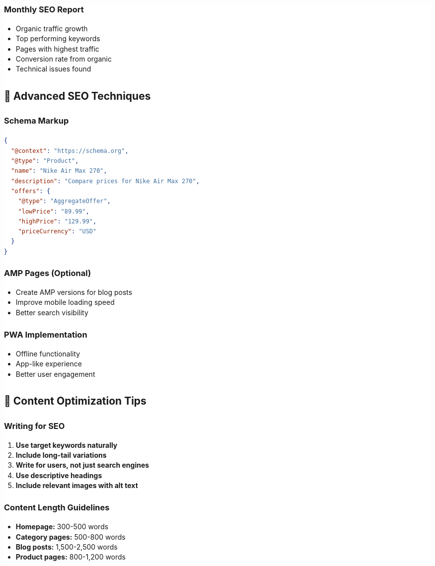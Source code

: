 ### **Monthly SEO Report**
- Organic traffic growth
- Top performing keywords
- Pages with highest traffic
- Conversion rate from organic
- Technical issues found

## 🚀 Advanced SEO Techniques

### **Schema Markup**
```json
{
  "@context": "https://schema.org",
  "@type": "Product",
  "name": "Nike Air Max 270",
  "description": "Compare prices for Nike Air Max 270",
  "offers": {
    "@type": "AggregateOffer",
    "lowPrice": "89.99",
    "highPrice": "129.99",
    "priceCurrency": "USD"
  }
}
```

### **AMP Pages (Optional)**
- Create AMP versions for blog posts
- Improve mobile loading speed
- Better search visibility

### **PWA Implementation**
- Offline functionality
- App-like experience
- Better user engagement

## 📝 Content Optimization Tips

### **Writing for SEO**
1. **Use target keywords naturally**
2. **Include long-tail variations**
3. **Write for users, not just search engines**
4. **Use descriptive headings**
5. **Include relevant images with alt text**

### **Content Length Guidelines**
- **Homepage:** 300-500 words
- **Category pages:** 500-800 words
- **Blog posts:** 1,500-2,500 words
- **Product pages:** 800-1,200 words
